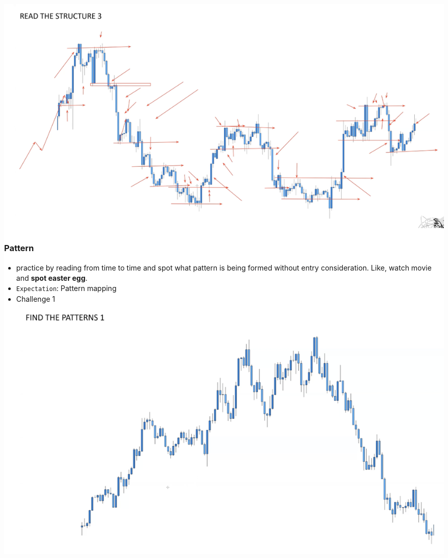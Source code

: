 ![Structure Mastermind Sample3 - Answer](structure-mastermind-sample3-answer.png)

### Pattern
- practice by reading from time to time and spot what pattern is being formed 
without entry consideration. Like, watch movie and **spot easter egg**.
- `Expectation`: Pattern mapping
- Challenge 1 
![Pattern Mastermind Sample1 - Question](pattern-mastermind-sample1-question.png)